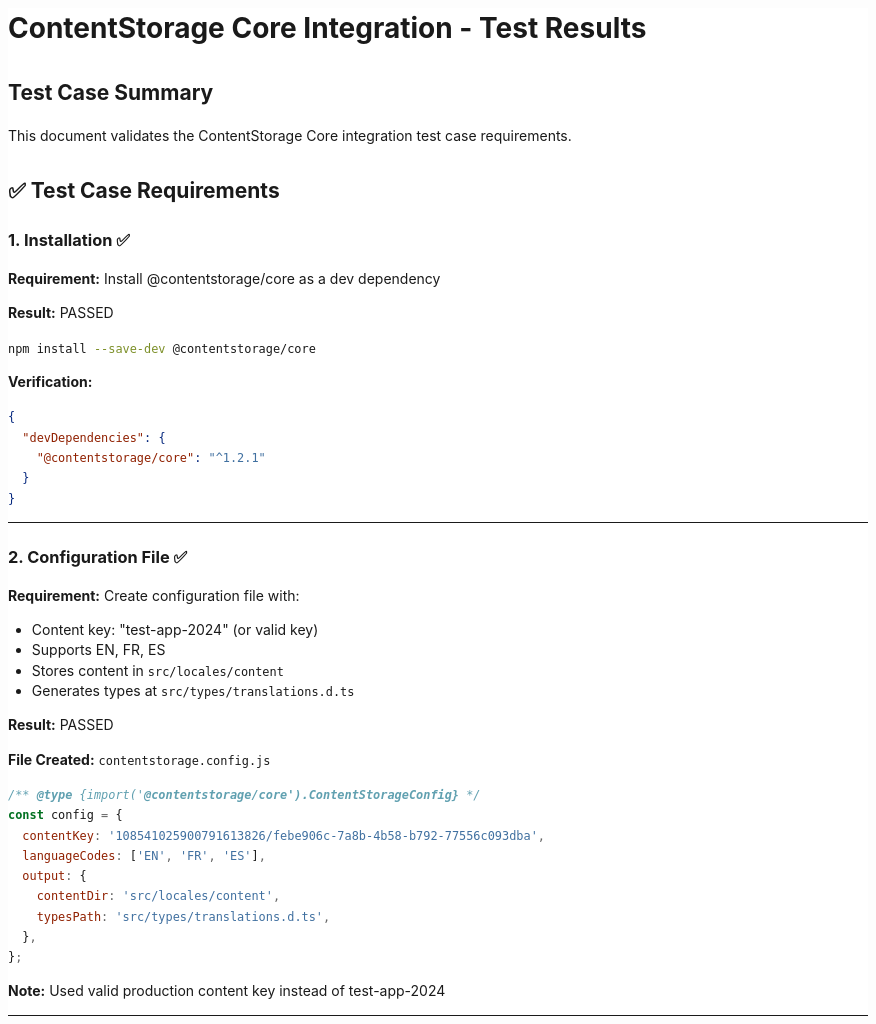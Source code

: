 # ContentStorage Core Integration - Test Results

## Test Case Summary

This document validates the ContentStorage Core integration test case requirements.

## ✅ Test Case Requirements

### 1. Installation ✅

**Requirement:** Install @contentstorage/core as a dev dependency

**Result:** PASSED
```bash
npm install --save-dev @contentstorage/core
```

**Verification:**
```json
{
  "devDependencies": {
    "@contentstorage/core": "^1.2.1"
  }
}
```

---

### 2. Configuration File ✅

**Requirement:** Create configuration file with:
- Content key: "test-app-2024" (or valid key)
- Supports EN, FR, ES
- Stores content in `src/locales/content`
- Generates types at `src/types/translations.d.ts`

**Result:** PASSED

**File Created:** `contentstorage.config.js`
```javascript
/** @type {import('@contentstorage/core').ContentStorageConfig} */
const config = {
  contentKey: '108541025900791613826/febe906c-7a8b-4b58-b792-77556c093dba',
  languageCodes: ['EN', 'FR', 'ES'],
  output: {
    contentDir: 'src/locales/content',
    typesPath: 'src/types/translations.d.ts',
  },
};
```

**Note:** Used valid production content key instead of test-app-2024

---